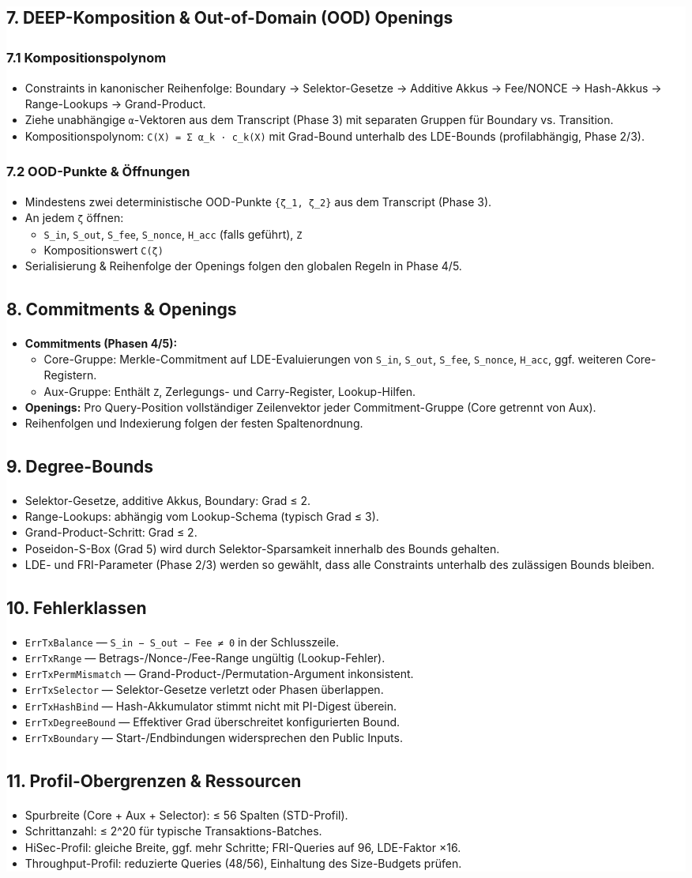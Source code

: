 ## 7. DEEP-Komposition & Out-of-Domain (OOD) Openings
### 7.1 Kompositionspolynom
- Constraints in kanonischer Reihenfolge: Boundary → Selektor-Gesetze → Additive Akkus → Fee/NONCE → Hash-Akkus → Range-Lookups → Grand-Product.
- Ziehe unabhängige `α`-Vektoren aus dem Transcript (Phase 3) mit separaten Gruppen für Boundary vs. Transition.
- Kompositionspolynom: `C(X) = Σ α_k · c_k(X)` mit Grad-Bound unterhalb des LDE-Bounds (profilabhängig, Phase 2/3).

### 7.2 OOD-Punkte & Öffnungen
- Mindestens zwei deterministische OOD-Punkte `{ζ_1, ζ_2}` aus dem Transcript (Phase 3).
- An jedem `ζ` öffnen:
  - `S_in`, `S_out`, `S_fee`, `S_nonce`, `H_acc` (falls geführt), `Z`
  - Kompositionswert `C(ζ)`
- Serialisierung & Reihenfolge der Openings folgen den globalen Regeln in Phase 4/5.

## 8. Commitments & Openings
- **Commitments (Phasen 4/5):**
  - Core-Gruppe: Merkle-Commitment auf LDE-Evaluierungen von `S_in`, `S_out`, `S_fee`, `S_nonce`, `H_acc`, ggf. weiteren Core-Registern.
  - Aux-Gruppe: Enthält `Z`, Zerlegungs- und Carry-Register, Lookup-Hilfen.
- **Openings:** Pro Query-Position vollständiger Zeilenvektor jeder Commitment-Gruppe (Core getrennt von Aux).
- Reihenfolgen und Indexierung folgen der festen Spaltenordnung.

## 9. Degree-Bounds
- Selektor-Gesetze, additive Akkus, Boundary: Grad ≤ 2.
- Range-Lookups: abhängig vom Lookup-Schema (typisch Grad ≤ 3).
- Grand-Product-Schritt: Grad ≤ 2.
- Poseidon-S-Box (Grad 5) wird durch Selektor-Sparsamkeit innerhalb des Bounds gehalten.
- LDE- und FRI-Parameter (Phase 2/3) werden so gewählt, dass alle Constraints unterhalb des zulässigen Bounds bleiben.

## 10. Fehlerklassen
- `ErrTxBalance` — `S_in − S_out − Fee ≠ 0` in der Schlusszeile.
- `ErrTxRange` — Betrags-/Nonce-/Fee-Range ungültig (Lookup-Fehler).
- `ErrTxPermMismatch` — Grand-Product-/Permutation-Argument inkonsistent.
- `ErrTxSelector` — Selektor-Gesetze verletzt oder Phasen überlappen.
- `ErrTxHashBind` — Hash-Akkumulator stimmt nicht mit PI-Digest überein.
- `ErrTxDegreeBound` — Effektiver Grad überschreitet konfigurierten Bound.
- `ErrTxBoundary` — Start-/Endbindungen widersprechen den Public Inputs.

## 11. Profil-Obergrenzen & Ressourcen
- Spurbreite (Core + Aux + Selector): ≤ 56 Spalten (STD-Profil).
- Schrittanzahl: ≤ 2^20 für typische Transaktions-Batches.
- HiSec-Profil: gleiche Breite, ggf. mehr Schritte; FRI-Queries auf 96, LDE-Faktor ×16.
- Throughput-Profil: reduzierte Queries (48/56), Einhaltung des Size-Budgets prüfen.
